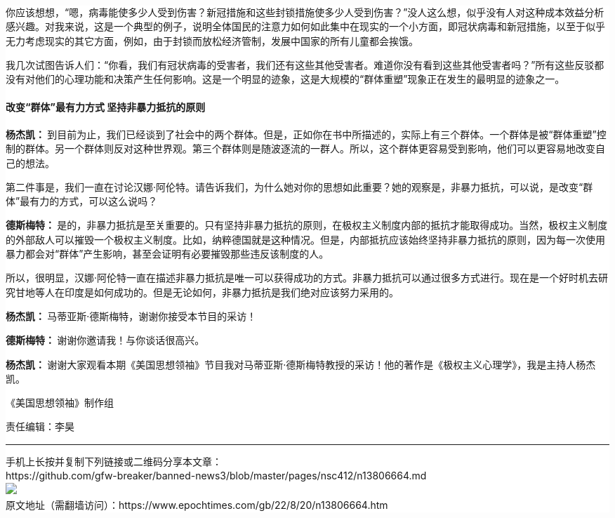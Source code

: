  你应该想想，“嗯，病毒能使多少人受到伤害？新冠措施和这些封锁措施使多少人受到伤害？”没人这么想，似乎没有人对这种成本效益分析感兴趣。对我来说，这是一个典型的例子，说明全体国民的注意力如何如此集中在现实的一个小方面，即冠状病毒和新冠措施，以至于似乎无力考虑现实的其它方面，例如，由于封锁而放松经济管制，发展中国家的所有儿童都会挨饿。
</p>
<p>
 我几次试图告诉人们：“你看，我们有冠状病毒的受害者，我们还有这些其他受害者。难道你没有看到这些其他受害者吗？”所有这些反驳都没有对他们的心理功能和决策产生任何影响。这是一个明显的迹象，这是大规模的“群体重塑”现象正在发生的最明显的迹象之一。
</p>
<h4>
 改变“群体”最有力方式 坚持非暴力抵抗的原则
</h4>
<p>
 <strong>
  杨杰凯：
 </strong>
 到目前为止，我们已经谈到了社会中的两个群体。但是，正如你在书中所描述的，实际上有三个群体。一个群体是被“群体重塑”控制的群体。另一个群体则反对这种世界观。第三个群体则是随波逐流的一群人。所以，这个群体更容易受到影响，他们可以更容易地改变自己的想法。
</p>
<p>
 第二件事是，我们一直在讨论汉娜‧阿伦特。请告诉我们，为什么她对你的思想如此重要？她的观察是，非暴力抵抗，可以说，是改变“群体”最有力的方式，可以这么说吗？
</p>
<p>
 <strong>
  德斯梅特：
 </strong>
 是的，非暴力抵抗是至关重要的。只有坚持非暴力抵抗的原则，在极权主义制度内部的抵抗才能取得成功。当然，极权主义制度的外部敌人可以摧毁一个极权主义制度。比如，纳粹德国就是这种情况。但是，内部抵抗应该始终坚持非暴力抵抗的原则，因为每一次使用暴力都会对“群体”产生影响，甚至会证明有必要摧毁那些违反该制度的人。
</p>
<p>
 所以，很明显，汉娜‧阿伦特一直在描述非暴力抵抗是唯一可以获得成功的方式。非暴力抵抗可以通过很多方式进行。现在是一个好时机去研究甘地等人在印度是如何成功的。但是无论如何，非暴力抵抗是我们绝对应该努力采用的。
</p>
<p>
 <strong>
  杨杰凯：
 </strong>
 马蒂亚斯‧德斯梅特，谢谢你接受本节目的采访！
</p>
<p>
 <strong>
  德斯梅特：
 </strong>
 谢谢你邀请我！与你谈话很高兴。
</p>
<p>
 <strong>
  杨杰凯：
 </strong>
 谢谢大家观看本期《美国思想领袖》节目我对马蒂亚斯‧德斯梅特教授的采访！他的著作是《极权主义心理学》，我是主持人杨杰凯。
</p>
<p>
 《美国思想领袖》制作组
</p>
<p>
 责任编辑：李昊
</p>
</div>
<hr/>
手机上长按并复制下列链接或二维码分享本文章：<br/>
https://github.com/gfw-breaker/banned-news3/blob/master/pages/nsc412/n13806664.md <br/>
<a href='https://github.com/gfw-breaker/banned-news3/blob/master/pages/nsc412/n13806664.md'><img src='https://github.com/gfw-breaker/banned-news3/blob/master/pages/nsc412/n13806664.md.png'/></a> <br/>
原文地址（需翻墙访问）：https://www.epochtimes.com/gb/22/8/20/n13806664.htm
